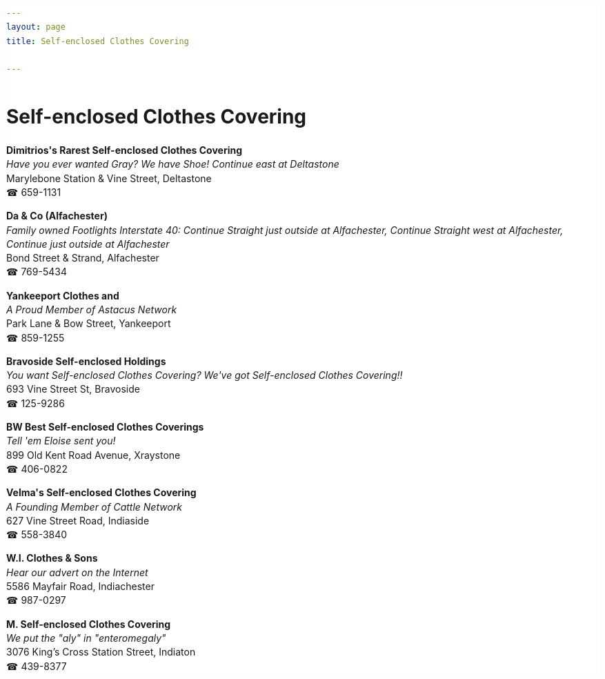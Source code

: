 ```yaml
---
layout: page 
title: Self-enclosed Clothes Covering

---
```



# Self-enclosed Clothes Covering


 **Dimitrios's Rarest Self-enclosed Clothes Covering**  
_Have you ever wanted Gray? We have Shoe! 
Continue east at Deltastone_  
Marylebone Station & Vine Street, Deltastone  
☎ 659-1131

**Da & Co (Alfachester)**  
_Family owned Footlights 
Interstate 40: Continue Straight just outside at Alfachester, Continue Straight west at Alfachester, Continue just outside at Alfachester_  
Bond Street & Strand, Alfachester  
☎ 769-5434

**Yankeeport Clothes and**  
_A Proud Member of Astacus Network_  
Park Lane & Bow Street, Yankeeport  
☎ 859-1255

**Bravoside Self-enclosed Holdings**  
_You want Self-enclosed Clothes Covering? We've got Self-enclosed Clothes Covering!!_  
693 Vine Street St, Bravoside  
☎ 125-9286

**BW Best Self-enclosed Clothes Coverings**  
_Tell 'em Eloise sent you!_  
899 Old Kent Road Avenue, Xraystone  
☎ 406-0822

**Velma's Self-enclosed Clothes Covering**  
_A Founding Member of Cattle Network_  
627 Vine Street Road, Indiaside  
☎ 558-3840

**W.I. Clothes & Sons**  
_Hear our advert on the Internet_  
5586 Mayfair Road, Indiachester  
☎ 987-0297

**M. Self-enclosed Clothes Covering**  
_We put the "aly" in "enteromegaly"_  
3076 King’s Cross Station Street, Indiaton  
☎ 439-8377
